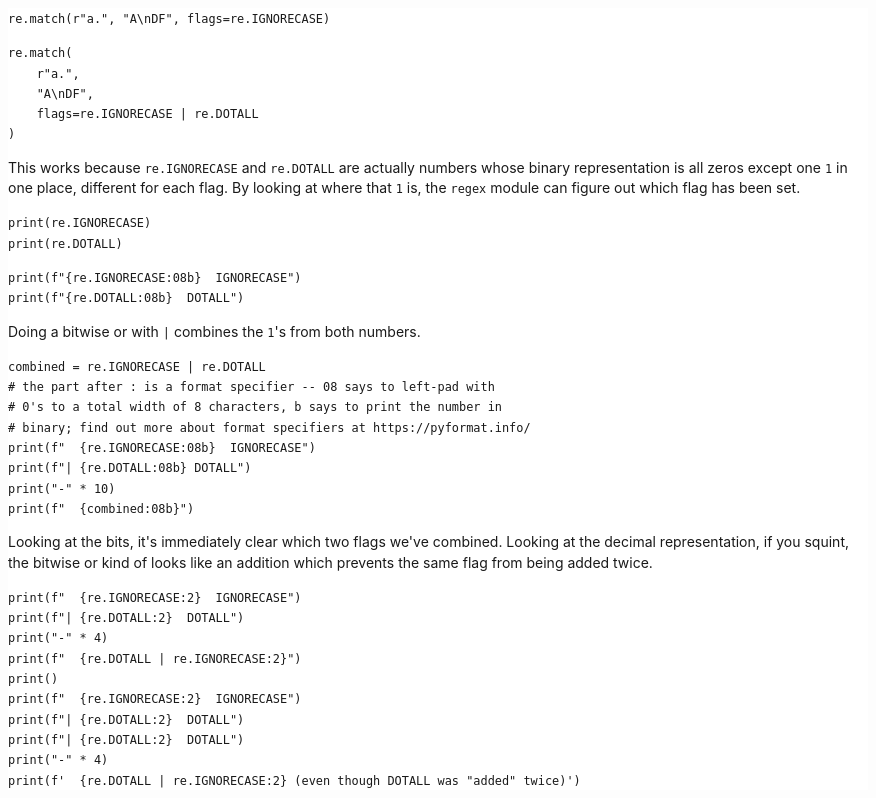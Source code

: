 ```{code-cell} ipython3
re.match(r"a.", "A\nDF", flags=re.IGNORECASE)
```

```{code-cell} ipython3
re.match(
    r"a.",
    "A\nDF",
    flags=re.IGNORECASE | re.DOTALL
)
```

This works because `re.IGNORECASE` and `re.DOTALL` are actually numbers
whose binary representation is all zeros except one `1` in one place,
different for each flag. By looking at where that `1` is, the `regex`
module can figure out which flag has been set.

```{code-cell} ipython3
print(re.IGNORECASE)
print(re.DOTALL)
```

```{code-cell} ipython3
print(f"{re.IGNORECASE:08b}  IGNORECASE")
print(f"{re.DOTALL:08b}  DOTALL")
```

Doing a bitwise or with `|` combines the `1`'s from both numbers.

```{code-cell} ipython3
combined = re.IGNORECASE | re.DOTALL
# the part after : is a format specifier -- 08 says to left-pad with
# 0's to a total width of 8 characters, b says to print the number in
# binary; find out more about format specifiers at https://pyformat.info/
print(f"  {re.IGNORECASE:08b}  IGNORECASE")
print(f"| {re.DOTALL:08b} DOTALL")
print("-" * 10)
print(f"  {combined:08b}")
```

Looking at the bits, it's immediately clear which two flags we've
combined. Looking at the decimal representation, if you squint, the
bitwise or kind of looks like an addition which prevents the same flag
from being added twice.

```{code-cell} ipython3
print(f"  {re.IGNORECASE:2}  IGNORECASE")
print(f"| {re.DOTALL:2}  DOTALL")
print("-" * 4)
print(f"  {re.DOTALL | re.IGNORECASE:2}")
print()
print(f"  {re.IGNORECASE:2}  IGNORECASE")
print(f"| {re.DOTALL:2}  DOTALL")
print(f"| {re.DOTALL:2}  DOTALL")
print("-" * 4)
print(f'  {re.DOTALL | re.IGNORECASE:2} (even though DOTALL was "added" twice)')
```
